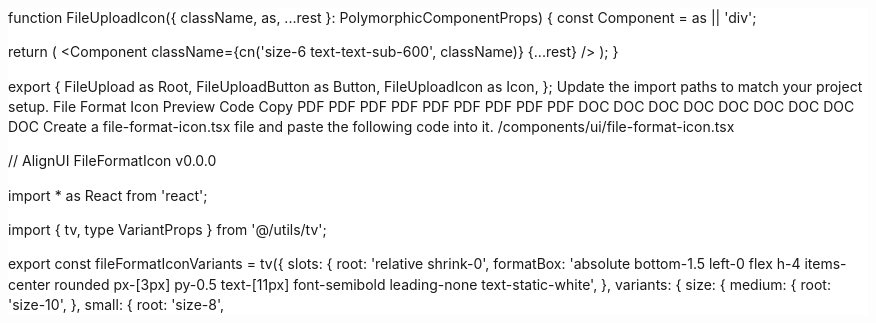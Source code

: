 function FileUploadIcon<T extends React.ElementType>({
className,
as,
...rest
}: PolymorphicComponentProps<T>) {
const Component = as || 'div';

return (
<Component
className={cn('size-6 text-text-sub-600', className)}
{...rest}
/>
);
}

export {
FileUpload as Root,
FileUploadButton as Button,
FileUploadIcon as Icon,
};
Update the import paths to match your project setup.
File Format Icon
Preview
Code
Copy
PDF
PDF
PDF
PDF
PDF
PDF
PDF
PDF
PDF
DOC
DOC
DOC
DOC
DOC
DOC
DOC
DOC
DOC
Create a file-format-icon.tsx file and paste the following code into it.
/components/ui/file-format-icon.tsx

// AlignUI FileFormatIcon v0.0.0

import \* as React from 'react';

import { tv, type VariantProps } from '@/utils/tv';

export const fileFormatIconVariants = tv({
slots: {
root: 'relative shrink-0',
formatBox:
'absolute bottom-1.5 left-0 flex h-4 items-center rounded px-[3px] py-0.5 text-[11px] font-semibold leading-none text-static-white',
},
variants: {
size: {
medium: {
root: 'size-10',
},
small: {
root: 'size-8',